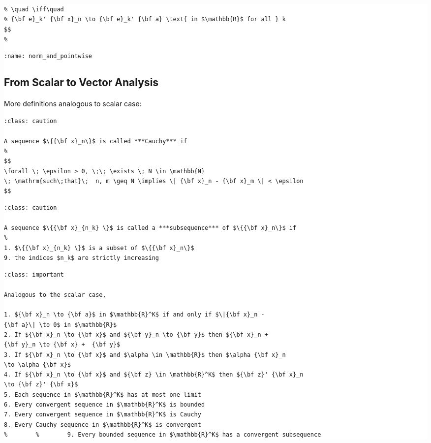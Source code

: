 ```{admonition} Fact
% \quad \iff\quad  
% {\bf e}_k' {\bf x}_n \to {\bf e}_k' {\bf a} \text{ in $\mathbb{R}$ for all } k
$$
%
```

```{figure} _static/plots/norm_and_pointwise.png
:name: norm_and_pointwise
```

## From Scalar to Vector Analysis

More definitions analogous to scalar case:

```{admonition} Definition
:class: caution

A sequence $\{{\bf x}_n\}$ is called ***Cauchy*** if
% 
$$
\forall \; \epsilon > 0, \;\; \exists \; N \in \mathbb{N} 
\; \mathrm{such\;that}\;  n, m \geq N \implies \| {\bf x}_n - {\bf x}_m \| < \epsilon
$$

```

```{admonition} Definition
:class: caution

A sequence $\{{\bf x}_{n_k} \}$ is called a ***subsequence*** of $\{{\bf x}_n\}$ if 
%
1. $\{{\bf x}_{n_k} \}$ is a subset of $\{{\bf x}_n\}$
9. the indices $n_k$ are strictly increasing

```

```{admonition} Fact
:class: important

Analogous to the scalar case,

1. ${\bf x}_n \to {\bf a}$ in $\mathbb{R}^K$ if and only if $\|{\bf x}_n -
{\bf a}\| \to 0$ in $\mathbb{R}$
2. If ${\bf x}_n \to {\bf x}$ and ${\bf y}_n \to {\bf y}$ then ${\bf x}_n +
{\bf y}_n \to {\bf x} +  {\bf y}$
3. If ${\bf x}_n \to {\bf x}$ and $\alpha \in \mathbb{R}$ then $\alpha {\bf x}_n 
\to \alpha {\bf x}$
4. If ${\bf x}_n \to {\bf x}$ and ${\bf z} \in \mathbb{R}^K$ then ${\bf z}' {\bf x}_n 
\to {\bf z}' {\bf x}$
5. Each sequence in $\mathbb{R}^K$ has at most one limit
6. Every convergent sequence in $\mathbb{R}^K$ is bounded
7. Every convergent sequence in $\mathbb{R}^K$ is Cauchy
8. Every Cauchy sequence in $\mathbb{R}^K$ is convergent
%        %        9. Every bounded sequence in $\mathbb{R}^K$ has a convergent subsequence
```
